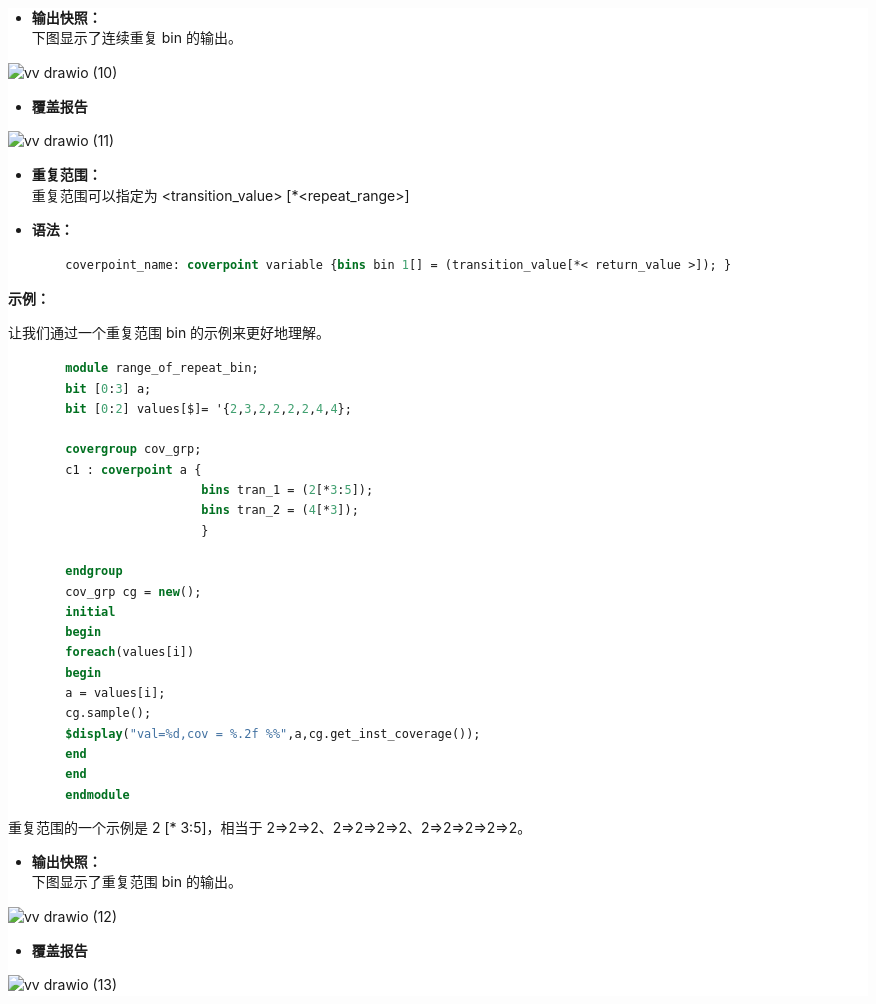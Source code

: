 * **输出快照：**    
下图显示了连续重复 bin 的输出。

![vv drawio (10)](https://user-images.githubusercontent.com/113421192/194485387-ab87a046-64e7-49df-8945-efee45f2b53f.png)

* **覆盖报告**  

![vv drawio (11)](https://user-images.githubusercontent.com/113421192/194485414-bd751b43-c18e-484d-a311-2aee41e9669a.png)

* **重复范围：**     
重复范围可以指定为 <transition_value> [*<repeat_range>]   

* **语法：**  
```systemverilog  
        coverpoint_name: coverpoint variable {bins bin 1[] = (transition_value[*< return_value >]); }  
```
**示例：**  

让我们通过一个重复范围 bin 的示例来更好地理解。

```systemverilog
        module range_of_repeat_bin;  
        bit [0:3] a;  
        bit [0:2] values[$]= '{2,3,2,2,2,2,4,4};  
    
        covergroup cov_grp;  
        c1 : coverpoint a {  
                           bins tran_1 = (2[*3:5]);
                           bins tran_2 = (4[*3]);
                           }  
   
        endgroup  
        cov_grp cg = new();  
        initial  
        begin  
        foreach(values[i])  
        begin  
        a = values[i];  
        cg.sample();  
        $display("val=%d,cov = %.2f %%",a,cg.get_inst_coverage());  
        end    
        end  
        endmodule  
```
重复范围的一个示例是 2 [* 3:5]，相当于 2=>2=>2、2=>2=>2=>2、2=>2=>2=>2=>2。

* **输出快照：**    
下图显示了重复范围 bin 的输出。

![vv drawio (12)](https://user-images.githubusercontent.com/113421192/194486948-65cf1469-1452-48a5-87f1-7a513b1fcdd0.png)

* **覆盖报告**  

![vv drawio (13)](https://user-images.githubusercontent.com/113421192/194486973-fbf9b6dc-6d22-4214-b554-226e9644ab51.png)  
